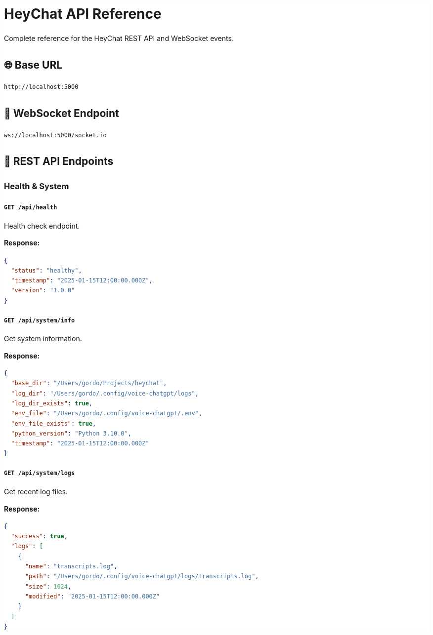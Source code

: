 # HeyChat API Reference

Complete reference for the HeyChat REST API and WebSocket events.

## 🌐 Base URL

```
http://localhost:5000
```

## 🔌 WebSocket Endpoint

```
ws://localhost:5000/socket.io
```

## 📡 REST API Endpoints

### Health & System

#### `GET /api/health`
Health check endpoint.

**Response:**
```json
{
  "status": "healthy",
  "timestamp": "2025-01-15T12:00:00.000Z",
  "version": "1.0.0"
}
```

#### `GET /api/system/info`
Get system information.

**Response:**
```json
{
  "base_dir": "/Users/gordo/Projects/heychat",
  "log_dir": "/Users/gordo/.config/voice-chatgpt/logs",
  "log_dir_exists": true,
  "env_file": "/Users/gordo/.config/voice-chatgpt/.env",
  "env_file_exists": true,
  "python_version": "Python 3.10.0",
  "timestamp": "2025-01-15T12:00:00.000Z"
}
```

#### `GET /api/system/logs`
Get recent log files.

**Response:**
```json
{
  "success": true,
  "logs": [
    {
      "name": "transcripts.log",
      "path": "/Users/gordo/.config/voice-chatgpt/logs/transcripts.log",
      "size": 1024,
      "modified": "2025-01-15T12:00:00.000Z"
    }
  ]
}
```